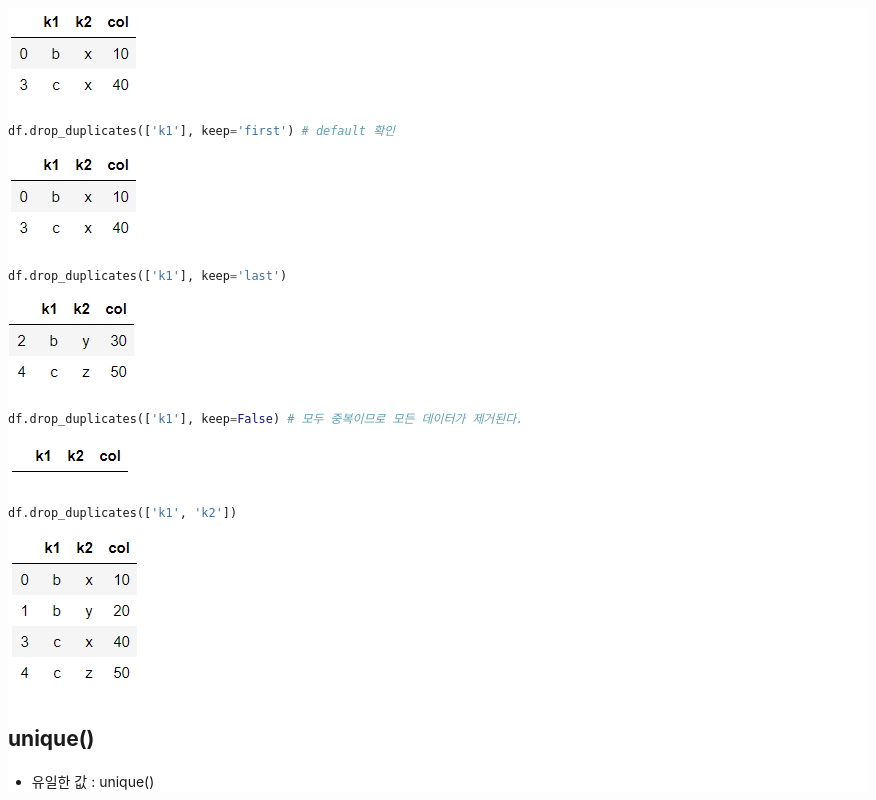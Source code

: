 ![image-20200113120543915](image/image-20200113120543915.png)

```python
df.drop_duplicates(['k1'], keep='first') # default 확인
```

![image-20200113120555517](image/image-20200113120555517.png)

```python
df.drop_duplicates(['k1'], keep='last')
```

![image-20200113120606142](image/image-20200113120606142.png)

```python
df.drop_duplicates(['k1'], keep=False) # 모두 중복이므로 모든 데이터가 제거된다.
```

![image-20200113120631174](image/image-20200113120631174.png)

```python
df.drop_duplicates(['k1', 'k2'])
```

![image-20200113120647798](image/image-20200113120647798.png)

## unique()

- 유일한 값 : unique()

